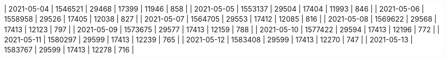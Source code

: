 | 2021-05-04 | 1546521 | 29468 | 17399 | 11946 | 858 |
| 2021-05-05 | 1553137 | 29504 | 17404 | 11993 | 846 |
| 2021-05-06 | 1558958 | 29526 | 17405 | 12038 | 827 |
| 2021-05-07 | 1564705 | 29553 | 17412 | 12085 | 816 |
| 2021-05-08 | 1569622 | 29568 | 17413 | 12123 | 797 |
| 2021-05-09 | 1573675 | 29577 | 17413 | 12159 | 788 |
| 2021-05-10 | 1577422 | 29594 | 17413 | 12196 | 772 |
| 2021-05-11 | 1580297 | 29599 | 17413 | 12239 | 765 |
| 2021-05-12 | 1583408 | 29599 | 17413 | 12270 | 747 |
| 2021-05-13 | 1583767 | 29599 | 17413 | 12278 | 716 |
